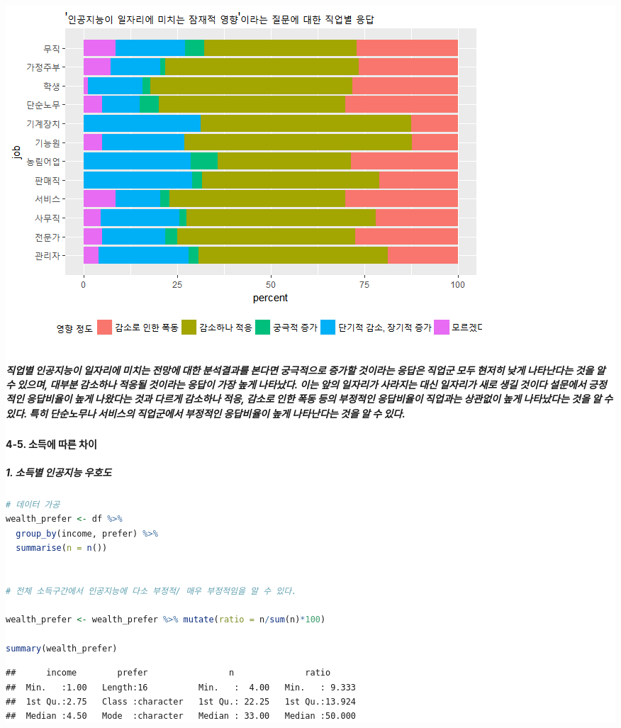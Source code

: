 ![](teamproject_files/figure-markdown_github/unnamed-chunk-33-1.png)

##### 직업별 인공지능이 일자리에 미치는 전망에 대한 분석결과를 본다면 궁극적으로 증가할 것이라는 응답은 직업군 모두 현저히 낮게 나타난다는 것을 알 수 있으며, 대부분 감소하나 적응될 것이라는 응답이 가장 높게 나타났다. 이는 앞의 일자리가 사라지는 대신 일자리가 새로 생길 것이다 설문에서 긍정적인 응답비율이 높게 나왔다는 것과 다르게 감소하나 적응, 감소로 인한 폭동 등의 부정적인 응답비율이 직업과는 상관없이 높게 나타났다는 것을 알 수 있다. 특히 단순노무나 서비스의 직업군에서 부정적인 응답비율이 높게 나타난다는 것을 알 수 있다.

#### 4-5. 소득에 따른 차이

##### 1. 소득별 인공지능 우호도

``` r
# 데이터 가공
wealth_prefer <- df %>% 
  group_by(income, prefer) %>%
  summarise(n = n()) 


# 전체 소득구간에서 인공지능에 다소 부정적/ 매우 부정적임을 알 수 있다.

wealth_prefer <- wealth_prefer %>% mutate(ratio = n/sum(n)*100)

summary(wealth_prefer)
```

    ##      income        prefer                n              ratio       
    ##  Min.   :1.00   Length:16          Min.   :  4.00   Min.   : 9.333  
    ##  1st Qu.:2.75   Class :character   1st Qu.: 22.25   1st Qu.:13.924  
    ##  Median :4.50   Mode  :character   Median : 33.00   Median :50.000  